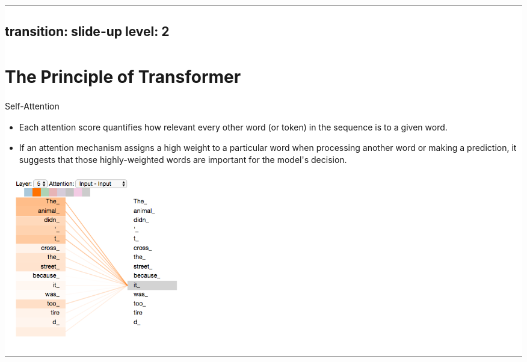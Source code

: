



---
transition: slide-up
level: 2
---

# The Principle of Transformer

Self-Attention

<div grid="~ cols-2 gap-4 items-start">

<div>

<v-clicks depth="2">

- Each attention score quantifies how relevant every other word (or token) in the sequence is to a given word.

- If an attention mechanism assigns a high weight to a particular word when processing another word or making a prediction, it suggests that those highly-weighted words are important for the model's decision. 

</v-clicks>

</div>

<div class="flex justify-center">
  <img src="./image/self-attention-score.png" alt="ネットワーク図" width="300" />
</div>

</div>

---